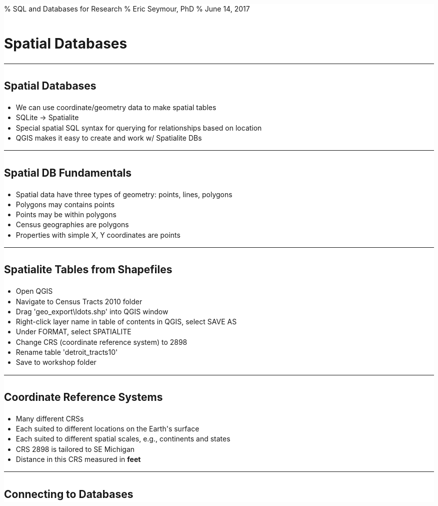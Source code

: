 % SQL and Databases for Research
% Eric Seymour, PhD
% June 14, 2017

# Spatial Databases

---

## Spatial Databases

* We can use coordinate/geometry data to make spatial tables
* SQLite -> Spatialite
* Special spatial SQL syntax for querying for relationships based on location
* QGIS makes it easy to create and work w/ Spatialite DBs

---

## Spatial DB Fundamentals

* Spatial data have three types of geometry: points, lines, polygons
* Polygons may contains points
* Points may be within polygons
* Census geographies are polygons
* Properties with simple X, Y coordinates are points

---

## Spatialite Tables from Shapefiles

* Open QGIS
* Navigate to Census Tracts 2010 folder
* Drag 'geo\_export\ldots.shp' into QGIS window
* Right-click layer name in table of contents in QGIS, select SAVE AS
* Under FORMAT, select SPATIALITE
* Change CRS (coordinate reference system) to 2898
* Rename table 'detroit\_tracts10'
* Save to workshop folder

---

## Coordinate Reference Systems

* Many different CRSs
* Each suited to different locations on the Earth's surface
* Each suited to different spatial scales, e.g., continents and states
* CRS 2898 is tailored to SE Michigan
* Distance in this CRS measured in __feet__

---

## Connecting to Databases
